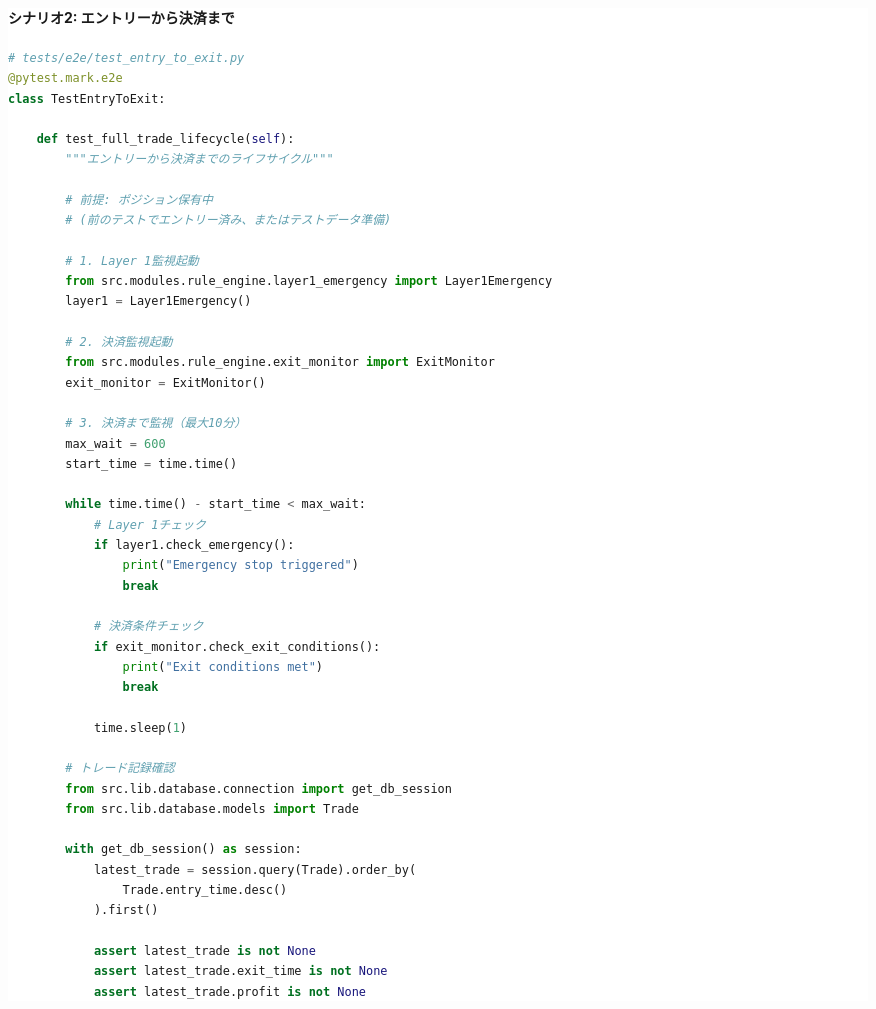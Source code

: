 #### シナリオ2: エントリーから決済まで

```python
# tests/e2e/test_entry_to_exit.py
@pytest.mark.e2e
class TestEntryToExit:

    def test_full_trade_lifecycle(self):
        """エントリーから決済までのライフサイクル"""

        # 前提: ポジション保有中
        # (前のテストでエントリー済み、またはテストデータ準備)

        # 1. Layer 1監視起動
        from src.modules.rule_engine.layer1_emergency import Layer1Emergency
        layer1 = Layer1Emergency()

        # 2. 決済監視起動
        from src.modules.rule_engine.exit_monitor import ExitMonitor
        exit_monitor = ExitMonitor()

        # 3. 決済まで監視（最大10分）
        max_wait = 600
        start_time = time.time()

        while time.time() - start_time < max_wait:
            # Layer 1チェック
            if layer1.check_emergency():
                print("Emergency stop triggered")
                break

            # 決済条件チェック
            if exit_monitor.check_exit_conditions():
                print("Exit conditions met")
                break

            time.sleep(1)

        # トレード記録確認
        from src.lib.database.connection import get_db_session
        from src.lib.database.models import Trade

        with get_db_session() as session:
            latest_trade = session.query(Trade).order_by(
                Trade.entry_time.desc()
            ).first()

            assert latest_trade is not None
            assert latest_trade.exit_time is not None
            assert latest_trade.profit is not None
```
